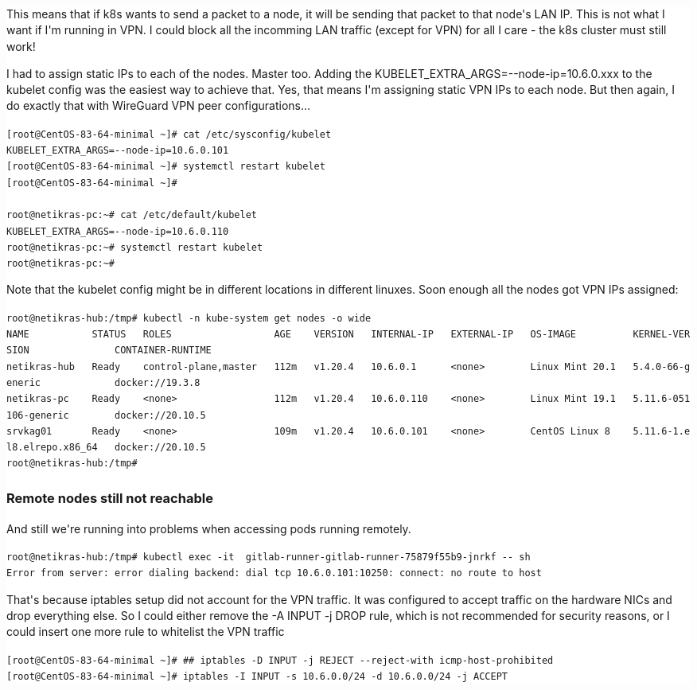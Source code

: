 This means that if k8s wants to send a packet to a node, it will be sending that packet to that node's LAN IP. This is not what I want if I'm running in VPN. I could block all the incomming LAN traffic (except for VPN) for all I care - the k8s cluster must still work!

I had to assign static IPs to each of the nodes. Master too.
Adding the KUBELET_EXTRA_ARGS=--node-ip=10.6.0.xxx to the kubelet config was the easiest way to achieve that. Yes, that means I'm assigning static VPN IPs to each node. But then again, I do exactly that with WireGuard VPN peer configurations...

```
[root@CentOS-83-64-minimal ~]# cat /etc/sysconfig/kubelet
KUBELET_EXTRA_ARGS=--node-ip=10.6.0.101
[root@CentOS-83-64-minimal ~]# systemctl restart kubelet
[root@CentOS-83-64-minimal ~]# 

root@netikras-pc:~# cat /etc/default/kubelet
KUBELET_EXTRA_ARGS=--node-ip=10.6.0.110
root@netikras-pc:~# systemctl restart kubelet
root@netikras-pc:~# 

```

Note that the kubelet config might be in different locations in different linuxes.
Soon enough all the nodes got VPN IPs assigned:

```
root@netikras-hub:/tmp# kubectl -n kube-system get nodes -o wide
NAME           STATUS   ROLES                  AGE    VERSION   INTERNAL-IP   EXTERNAL-IP   OS-IMAGE          KERNEL-VERSION               CONTAINER-RUNTIME
netikras-hub   Ready    control-plane,master   112m   v1.20.4   10.6.0.1      <none>        Linux Mint 20.1   5.4.0-66-generic             docker://19.3.8
netikras-pc    Ready    <none>                 112m   v1.20.4   10.6.0.110    <none>        Linux Mint 19.1   5.11.6-051106-generic        docker://20.10.5
srvkag01       Ready    <none>                 109m   v1.20.4   10.6.0.101    <none>        CentOS Linux 8    5.11.6-1.el8.elrepo.x86_64   docker://20.10.5
root@netikras-hub:/tmp#
```

### Remote nodes still not reachable
And still we're running into problems when accessing pods running remotely. 

```
root@netikras-hub:/tmp# kubectl exec -it  gitlab-runner-gitlab-runner-75879f55b9-jnrkf -- sh
Error from server: error dialing backend: dial tcp 10.6.0.101:10250: connect: no route to host
```

That's because iptables setup did not account for the VPN traffic. It was configured to accept traffic on the hardware NICs and drop everything else. So I could either remove the -A INPUT -j DROP rule, which is not recommended for security reasons, or I could insert one more rule to whitelist the VPN traffic

```
[root@CentOS-83-64-minimal ~]# ## iptables -D INPUT -j REJECT --reject-with icmp-host-prohibited
[root@CentOS-83-64-minimal ~]# iptables -I INPUT -s 10.6.0.0/24 -d 10.6.0.0/24 -j ACCEPT
```

